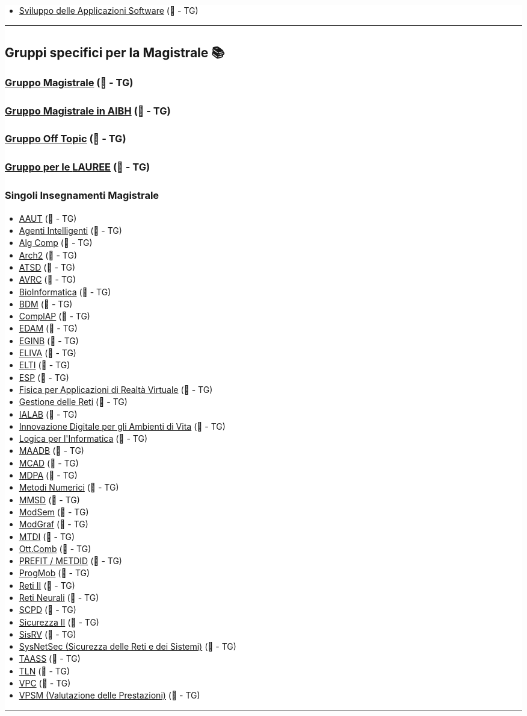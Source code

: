 - [Sviluppo delle Applicazioni Software](https://t.me/+K_F8QphKfpk3NDBk) (👥 - TG)

---

## Gruppi specifici per la Magistrale 📚

### [Gruppo Magistrale](https://t.me/joinchat/BbqyERQcACYhQFEO1iJD2g) (👥 - TG)

### [Gruppo Magistrale in AIBH](https://t.me/aibh_unito) (👥 - TG)

### [Gruppo Off Topic](https://t.me/+_zMDhpzM3q1iNjE0) (👥 - TG)

### [Gruppo per le **LAUREE**](https://t.me/+uB83q6CF-p4zMTBk) (👥 - TG)

### Singoli Insegnamenti Magistrale

- [AAUT](https://t.me/+Y8i-9osdXiY4MGRk) (👥 - TG)
- [Agenti Intelligenti](https://t.me/+zM3sw0FZDk81ZjY8) (👥 - TG)
- [Alg Comp](https://t.me/AlgoCompl_diunito) (👥 - TG)
- [Arch2](https://t.me/+2nmB18Y5x48yOGQ8) (👥 - TG)
- [ATSD](https://t.me/joinchat/Be9LLBq0sAvuucEH7A9fow) (👥 - TG)
- [AVRC](https://t.me/+fgtYSI_llQs2NzNk) (👥 - TG)
- [BioInformatica](https://t.me/Bioinf_diunito) (👥 - TG)
- [BDM](https://t.me/+OPsZxLcX6kFjZTBk) (👥 - TG)
- [ComplAP](https://t.me/joinchat/7ICBnLMewH1iM2I0) (👥 - TG)
- [EDAM](https://t.me/+BAMKuhZJtC83MWU8) (👥 - TG)
- [EGINB](https://t.me/joinchat/Btzsk9U90NZhYWI0) (👥 - TG)
- [ELIVA](https://t.me/+IKW6whETkn44NzM8) (👥 - TG)
- [ELTI](https://t.me/elti2021) (👥 - TG)
- [ESP](https://t.me/ESP_diunito) (👥 - TG)
- [Fisica per Applicazioni di Realtà Virtuale](https://t.me/+bYJOLBrVsMtkNmZk) (👥 - TG)
- [Gestione delle Reti](https://t.me/joinchat/ciUf3eFP5BA1ZDE0) (👥 - TG)
- [IALAB](https://t.me/ialab2021) (👥 - TG)
- [Innovazione Digitale per gli Ambienti di Vita](https://t.me/+LyOQMdHcCGA0ZWM8) (👥 - TG)
- [Logica per l'Informatica](https://t.me/LogicaInf_diunito) (👥 - TG)
- [MAADB](https://t.me/MAADB_UNITO) (👥 - TG)
- [MCAD](https://t.me/+QWcFwLDd5ZAcbqDu) (👥 - TG)
- [MDPA](https://t.me/modellazione_dei_processi_aziend) (👥 - TG)
- [Metodi Numerici](https://t.me/+7hS8Li_8DaExNzlk) (👥 - TG)
- [MMSD](https://t.me/+7SnauJZoosY4NTRk) (👥 - TG)
- [ModSem](https://t.me/joinchat/4YHvk07YKNFjZDFk) (👥 - TG)
- [ModGraf](https://t.me/joinchat/NSF3SGvpvEwxNzc0) (👥 - TG)
- [MTDI](https://t.me/joinchat/eXrYjVxX_zg0Zjc8) (👥 - TG)
- [Ott.Comb](https://t.me/joinchat/9P-wWdFGKkI3MGI0) (👥 - TG)
- [PREFIT / METDID](https://t.me/+q6wm8gxvW580OWVk) (👥 - TG)
- [ProgMob](https://t.me/+Opj0lLpQvMhhNWFk) (👥 - TG)
- [Reti II](https://t.me/joinchat/EzvM1StLxZbbzUXT) (👥 - TG)
- [Reti Neurali](https://t.me/+tZ6XtJWjKeg3OTk0) (👥 - TG)
- [SCPD](https://t.me/joinchat/Q_qIITQQKbuvBgiF) (👥 - TG)
- [Sicurezza II](https://t.me/joinchat/Gb1wkgzpW6tKBExF) (👥 - TG)
- [SisRV](https://t.me/joinchat/7B50oWCmCo5kYmY0) (👥 - TG)
- [SysNetSec (Sicurezza delle Reti e dei Sistemi)](https://t.me/+mGW_KtsSXqhiOWM0) (👥 - TG)
- [TAASS](https://t.me/+CCfISmsjqnpkMjA0) (👥 - TG)
- [TLN](https://t.me/+ajHTPCKZvws4NDFk) (👥 - TG)
- [VPC](https://t.me/+n8XlsNpIyvQ4NDM8) (👥 - TG)
- [VPSM (Valutazione delle Prestazioni)](https://t.me/+lRJBHQVk8bpkMTY0) (👥 - TG)

---